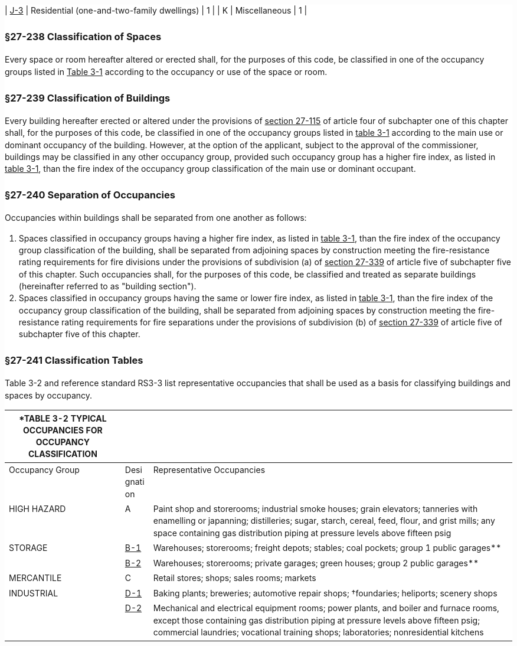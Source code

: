 | [J-3](https://up.codes/viewer/new_york_city/nyc-building-code-1968-v1/chapter/3/occupancy-and-construction-classification#§27-266) | Residential (one-and-two-family dwellings) | 1          |
| K                                                            | Miscellaneous                              | 1          |

### **§27-238 Classification of Spaces**

Every space or room hereafter altered or erected shall, for the purposes of this code, be classified in one of the occupancy groups listed in [Table 3-1](https://up.codes/viewer/new_york_city/nyc-building-code-1968-v1/chapter/3/occupancy-and-construction-classification#table_3-1) according to the occupancy or use of the space or room.

### **§27-239 Classification of Buildings**

Every building hereafter erected or altered under the provisions of [section 27-115](https://up.codes/viewer/new_york_city/nyc-building-code-1968-v1/chapter/1/administration-and-enforcement#§27-115) of article four of subchapter one of this chapter shall, for the purposes of this code, be classified in one of the occupancy groups listed in [table 3-1](https://up.codes/viewer/new_york_city/nyc-building-code-1968-v1/chapter/3/occupancy-and-construction-classification#table_3-1) according to the main use or dominant occupancy of the building. However, at the option of the applicant, subject to the approval of the commissioner, buildings may be classified in any other occupancy group, provided such occupancy group has a higher fire index, as listed in [table 3-1](https://up.codes/viewer/new_york_city/nyc-building-code-1968-v1/chapter/3/occupancy-and-construction-classification#table_3-1), than the fire index of the occupancy group classification of the main use or dominant occupant.

### **§27-240 Separation of Occupancies**

Occupancies within buildings shall be separated from one another as follows:

1. Spaces classified in occupancy groups having a higher fire index, as listed in [table 3-1](https://up.codes/viewer/new_york_city/nyc-building-code-1968-v1/chapter/3/occupancy-and-construction-classification#table_3-1), than the fire index of the occupancy group classification of the building, shall be separated from adjoining spaces by construction meeting the fire-resistance rating requirements for fire divisions under the provisions of subdivision (a) of [section 27-339](https://up.codes/viewer/new_york_city/nyc-building-code-1968-v1/chapter/5/fire-protection-construction-requirements#§27-339) of article five of subchapter five of this chapter. Such occupancies shall, for the purposes of this code, be classified and treated as separate buildings (hereinafter referred to as "building section").
2. Spaces classified in occupancy groups having the same or lower fire index, as listed in [table 3-1](https://up.codes/viewer/new_york_city/nyc-building-code-1968-v1/chapter/3/occupancy-and-construction-classification#table_3-1), than the fire index of the occupancy group classification of the building, shall be separated from adjoining spaces by construction meeting the fire-resistance rating requirements for fire separations under the provisions of subdivision (b) of [section 27-339](https://up.codes/viewer/new_york_city/nyc-building-code-1968-v1/chapter/5/fire-protection-construction-requirements#§27-339) of article five of subchapter five of this chapter.

### **§27-241 Classification Tables**

Table 3-2 and reference standard RS3-3 list representative occupancies that shall be used as a basis for classifying buildings and spaces by occupancy.

| *TABLE 3-2 TYPICAL OCCUPANCIES FOR OCCUPANCY CLASSIFICATION |                                                              |                                                              |
| ----------------------------------------------------------- | ------------------------------------------------------------ | ------------------------------------------------------------ |
| Occupancy Group                                             | Designation                                                  | Representative Occupancies                                   |
| HIGH HAZARD                                                 | A                                                            | Paint shop and storerooms; industrial smoke houses; grain elevators; tanneries with enamelling or japanning; distilleries; sugar, starch, cereal, feed, flour, and grist mills; any space containing gas distribution piping at pressure levels above fifteen psig |
| STORAGE                                                     | [B-1](https://up.codes/viewer/new_york_city/nyc-building-code-1968-v1/chapter/3/occupancy-and-construction-classification#§27-246) | Warehouses; storerooms; freight depots; stables; coal pockets; group 1 public garages** |
|                                                             | [B-2](https://up.codes/viewer/new_york_city/nyc-building-code-1968-v1/chapter/3/occupancy-and-construction-classification#§27-247) | Warehouses; storerooms; private garages; green houses; group 2 public garages** |
| MERCANTILE                                                  | C                                                            | Retail stores; shops; sales rooms; markets                   |
| INDUSTRIAL                                                  | [D-1](https://up.codes/viewer/new_york_city/nyc-building-code-1968-v1/chapter/3/occupancy-and-construction-classification#§27-250) | Baking plants; breweries; automotive repair shops; †foundaries; heliports; scenery shops |
|                                                             | [D-2](https://up.codes/viewer/new_york_city/nyc-building-code-1968-v1/chapter/3/occupancy-and-construction-classification#§27-251) | Mechanical and electrical equipment rooms; power plants, and boiler and furnace rooms, except those containing gas distribution piping at pressure levels above fifteen psig; commercial laundries; vocational training shops; laboratories; nonresidential kitchens |